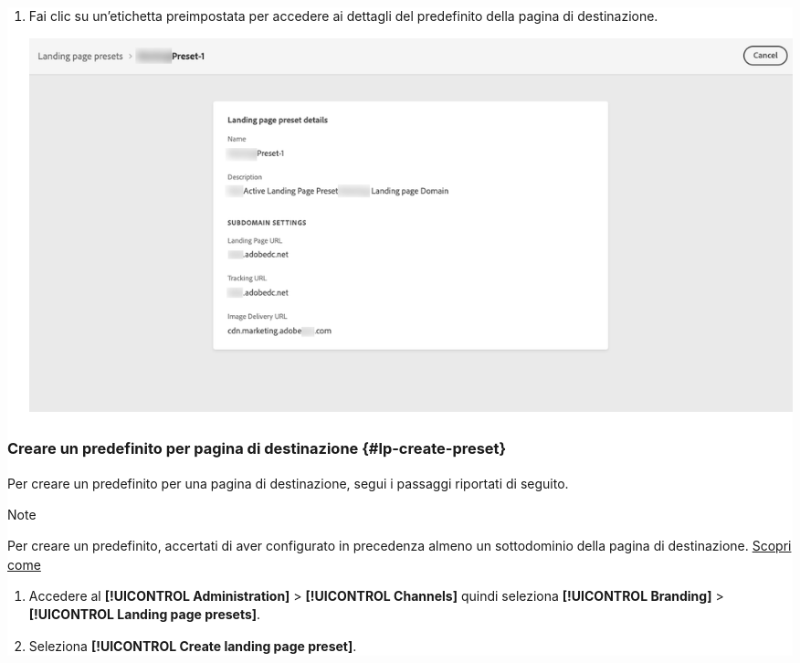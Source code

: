 1. Fai clic su un’etichetta preimpostata per accedere ai dettagli del predefinito della pagina di destinazione.

   ![](assets/lp_preset-details.png)

### Creare un predefinito per pagina di destinazione {#lp-create-preset}

Per creare un predefinito per una pagina di destinazione, segui i passaggi riportati di seguito.

>[!NOTE]
>
>Per creare un predefinito, accertati di aver configurato in precedenza almeno un sottodominio della pagina di destinazione. [Scopri come](#lp-subdomains)

1. Accedere al **[!UICONTROL Administration]** > **[!UICONTROL Channels]** quindi seleziona **[!UICONTROL Branding]** > **[!UICONTROL Landing page presets]**.

1. Seleziona **[!UICONTROL Create landing page preset]**.
